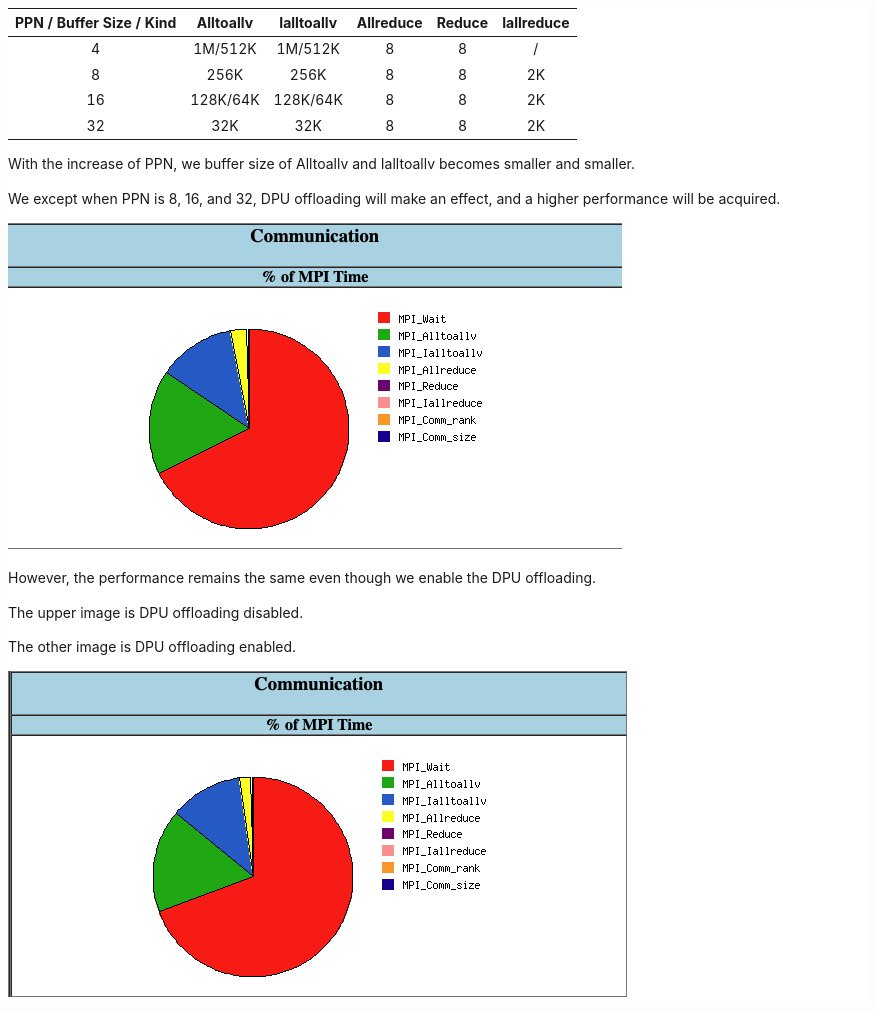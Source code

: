| PPN / Buffer Size / Kind | Alltoallv | Ialltoallv | Allreduce | Reduce | Iallreduce |
| :----------------------: | :-------: | :--------: | :-------: | :----: | :--------: |
|            4             |  1M/512K  |  1M/512K   |     8     |   8    |     /      |
|            8             |   256K    |    256K    |     8     |   8    |     2K     |
|            16            | 128K/64K  |  128K/64K  |     8     |   8    |     2K     |
|            32            |    32K    |    32K     |     8     |   8    |     2K     |

With the increase of PPN\, we buffer size of Alltoallv and Ialltoallv becomes smaller and smaller\.

We except when PPN is 8\, 16\, and 32\, DPU offloading will make an effect\, and a higher performance will be acquired\.

![](img/ISC22-Final-Report-ShanghaiTech-GeekPie_HPC73.png)

However\, the performance remains the same even though we enable the DPU offloading\.

The upper image is DPU offloading disabled\.

The other image is DPU offloading enabled\.

![](img/ISC22-Final-Report-ShanghaiTech-GeekPie_HPC74.png)
